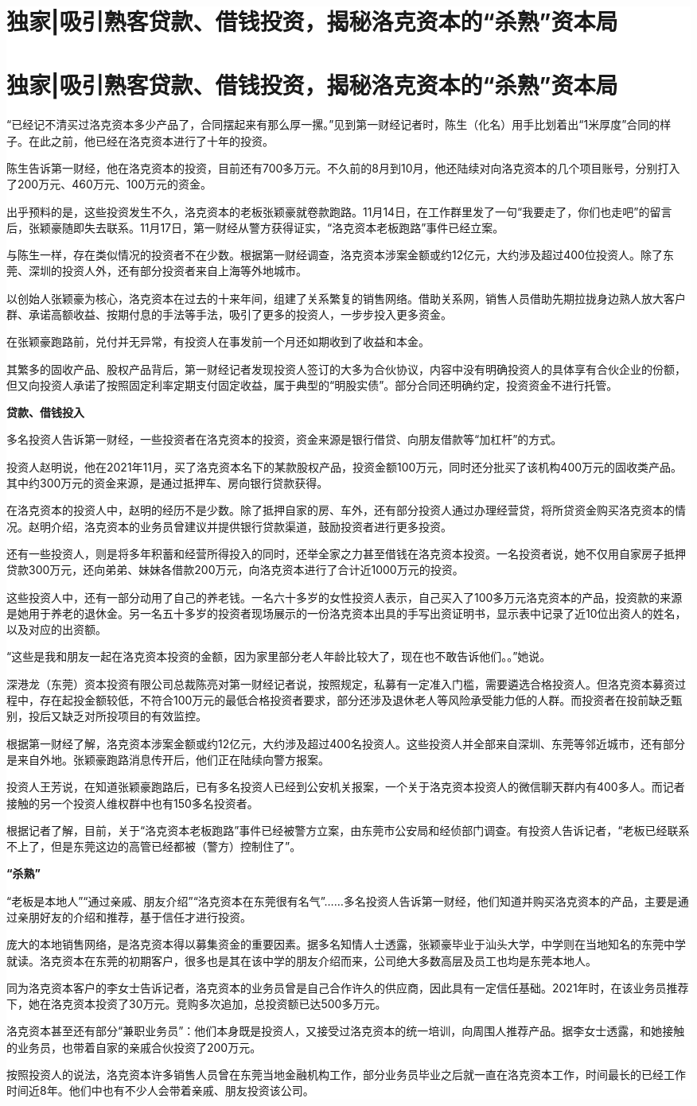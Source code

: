 # 独家|吸引熟客贷款、借钱投资，揭秘洛克资本的“杀熟”资本局

# 独家|吸引熟客贷款、借钱投资，揭秘洛克资本的“杀熟”资本局

“已经记不清买过洛克资本多少产品了，合同摆起来有那么厚一摞。”见到第一财经记者时，陈生（化名）用手比划着出“1米厚度”合同的样子。在此之前，他已经在洛克资本进行了十年的投资。

陈生告诉第一财经，他在洛克资本的投资，目前还有700多万元。不久前的8月到10月，他还陆续对向洛克资本的几个项目账号，分别打入了200万元、460万元、100万元的资金。

出乎预料的是，这些投资发生不久，洛克资本的老板张颖豪就卷款跑路。11月14日，在工作群里发了一句“我要走了，你们也走吧”的留言后，张颖豪随即失去联系。11月17日，第一财经从警方获得证实，“洛克资本老板跑路”事件已经立案。

与陈生一样，存在类似情况的投资者不在少数。根据第一财经调查，洛克资本涉案金额或约12亿元，大约涉及超过400位投资人。除了东莞、深圳的投资人外，还有部分投资者来自上海等外地城市。

以创始人张颖豪为核心，洛克资本在过去的十来年间，组建了关系繁复的销售网络。借助关系网，销售人员借助先期拉拢身边熟人放大客户群、承诺高额收益、按期付息的手法等手法，吸引了更多的投资人，一步步投入更多资金。

在张颖豪跑路前，兑付并无异常，有投资人在事发前一个月还如期收到了收益和本金。

其繁多的固收产品、股权产品背后，第一财经记者发现投资人签订的大多为合伙协议，内容中没有明确投资人的具体享有合伙企业的份额，但又向投资人承诺了按照固定利率定期支付固定收益，属于典型的“明股实债”。部分合同还明确约定，投资资金不进行托管。

**贷款、借钱投入**

多名投资人告诉第一财经，一些投资者在洛克资本的投资，资金来源是银行借贷、向朋友借款等“加杠杆”的方式。

投资人赵明说，他在2021年11月，买了洛克资本名下的某款股权产品，投资金额100万元，同时还分批买了该机构400万元的固收类产品。其中约300万元的资金来源，是通过抵押车、房向银行贷款获得。

在洛克资本的投资人中，赵明的经历不是少数。除了抵押自家的房、车外，还有部分投资人通过办理经营贷，将所贷资金购买洛克资本的情况。赵明介绍，洛克资本的业务员曾建议并提供银行贷款渠道，鼓励投资者进行更多投资。

还有一些投资人，则是将多年积蓄和经营所得投入的同时，还举全家之力甚至借钱在洛克资本投资。一名投资者说，她不仅用自家房子抵押贷款300万元，还向弟弟、妹妹各借款200万元，向洛克资本进行了合计近1000万元的投资。

这些投资人中，还有一部分动用了自己的养老钱。一名六十多岁的女性投资人表示，自己买入了100多万元洛克资本的产品，投资款的来源是她用于养老的退休金。另一名五十多岁的投资者现场展示的一份洛克资本出具的手写出资证明书，显示表中记录了近10位出资人的姓名，以及对应的出资额。

“这些是我和朋友一起在洛克资本投资的金额，因为家里部分老人年龄比较大了，现在也不敢告诉他们。。”她说。

深港龙（东莞）资本投资有限公司总裁陈亮对第一财经记者说，按照规定，私募有一定准入门槛，需要遴选合格投资人。但洛克资本募资过程中，存在起投金额较低，不符合100万元的最低合格投资者要求，部分还涉及退休老人等风险承受能力低的人群。而投资者在投前缺乏甄别，投后又缺乏对所投项目的有效监控。

根据第一财经了解，洛克资本涉案金额或约12亿元，大约涉及超过400名投资人。这些投资人并全部来自深圳、东莞等邻近城市，还有部分是来自外地。张颖豪跑路消息传开后，他们正在陆续向警方报案。

投资人王芳说，在知道张颖豪跑路后，已有多名投资人已经到公安机关报案，一个关于洛克资本投资人的微信聊天群内有400多人。而记者接触的另一个投资人维权群中也有150多名投资者。

根据记者了解，目前，关于“洛克资本老板跑路”事件已经被警方立案，由东莞市公安局和经侦部门调查。有投资人告诉记者，“老板已经联系不上了，但是东莞这边的高管已经都被（警方）控制住了”。

**“杀熟”**

“老板是本地人”“通过亲戚、朋友介绍”“洛克资本在东莞很有名气”……多名投资人告诉第一财经，他们知道并购买洛克资本的产品，主要是通过亲朋好友的介绍和推荐，基于信任才进行投资。

庞大的本地销售网络，是洛克资本得以募集资金的重要因素。据多名知情人士透露，张颖豪毕业于汕头大学，中学则在当地知名的东莞中学就读。洛克资本在东莞的初期客户，很多也是其在该中学的朋友介绍而来，公司绝大多数高层及员工也均是东莞本地人。

同为洛克资本客户的李女士告诉记者，洛克资本的业务员曾是自己合作许久的供应商，因此具有一定信任基础。2021年时，在该业务员推荐下，她在洛克资本投资了30万元。竞购多次追加，总投资额已达500多万元。

洛克资本甚至还有部分“兼职业务员”：他们本身既是投资人，又接受过洛克资本的统一培训，向周围人推荐产品。据李女士透露，和她接触的业务员，也带着自家的亲戚合伙投资了200万元。

按照投资人的说法，洛克资本许多销售人员曾在东莞当地金融机构工作，部分业务员毕业之后就一直在洛克资本工作，时间最长的已经工作时间近8年。他们中也有不少人会带着亲戚、朋友投资该公司。
